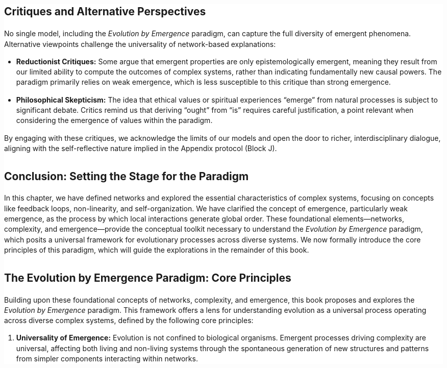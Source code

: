 ## Critiques and Alternative Perspectives

No single model, including the *Evolution by Emergence* paradigm, can
capture the full diversity of emergent phenomena. Alternative viewpoints
challenge the universality of network-based explanations:

- **Reductionist Critiques:** Some argue that emergent properties are
  only epistemologically emergent, meaning they result from our limited
  ability to compute the outcomes of complex systems, rather than
  indicating fundamentally new causal powers. The paradigm primarily
  relies on weak emergence, which is less susceptible to this critique
  than strong emergence.

- **Philosophical Skepticism:** The idea that ethical values or
  spiritual experiences “emerge” from natural processes is subject to
  significant debate. Critics remind us that deriving “ought” from “is”
  requires careful justification, a point relevant when considering the
  emergence of values within the paradigm.

By engaging with these critiques, we acknowledge the limits of our
models and open the door to richer, interdisciplinary dialogue, aligning
with the self-reflective nature implied in the Appendix protocol (Block
J).

## Conclusion: Setting the Stage for the Paradigm

In this chapter, we have defined networks and explored the essential
characteristics of complex systems, focusing on concepts like feedback
loops, non-linearity, and self-organization. We have clarified the
concept of emergence, particularly weak emergence, as the process by
which local interactions generate global order. These foundational
elements—networks, complexity, and emergence—provide the conceptual
toolkit necessary to understand the *Evolution by Emergence* paradigm,
which posits a universal framework for evolutionary processes across
diverse systems. We now formally introduce the core principles of this
paradigm, which will guide the explorations in the remainder of this
book.

## The Evolution by Emergence Paradigm: Core Principles

Building upon these foundational concepts of networks, complexity, and
emergence, this book proposes and explores the *Evolution by Emergence*
paradigm. This framework offers a lens for understanding evolution as a
universal process operating across diverse complex systems, defined by
the following core principles:

1.  **Universality of Emergence:** Evolution is not confined to
    biological organisms. Emergent processes driving complexity are
    universal, affecting both living and non-living systems through the
    spontaneous generation of new structures and patterns from simpler
    components interacting within networks.
